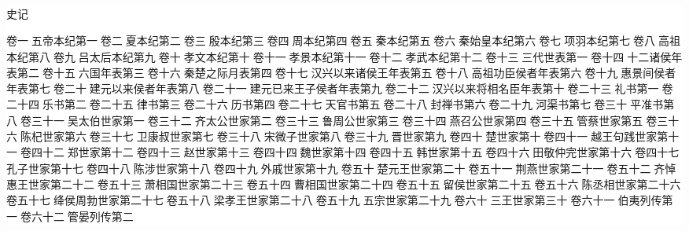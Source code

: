 史记

卷一 五帝本纪第一
卷二 夏本纪第二
卷三 殷本纪第三
卷四 周本纪第四
卷五 秦本纪第五
卷六 秦始皇本纪第六
卷七 项羽本纪第七
卷八 高祖本纪第八
卷九 吕太后本纪第九
卷十 孝文本纪第十
卷十一 孝景本纪第十一
卷十二 孝武本纪第十二
卷十三 三代世表第一
卷十四 十二诸侯年表第二
卷十五 六国年表第三
卷十六 秦楚之际月表第四
卷十七 汉兴以来诸侯王年表第五
卷十八 高祖功臣侯者年表第六
卷十九 惠景间侯者年表第七
卷二十 建元以来侯者年表第八
卷二十一 建元已来王子侯者年表第九
卷二十二 汉兴以来将相名臣年表第十
卷二十三 礼书第一
卷二十四 乐书第二
卷二十五 律书第三
卷二十六 历书第四
卷二十七 天官书第五
卷二十八 封禅书第六
卷二十九 河渠书第七
卷三十 平准书第八
卷三十一 吴太伯世家第一
卷三十二 齐太公世家第二
卷三十三 鲁周公世家第三
卷三十四 燕召公世家第四
卷三十五 管蔡世家第五
卷三十六 陈杞世家第六
卷三十七 卫康叔世家第七
卷三十八 宋微子世家第八
卷三十九 晋世家第九
卷四十 楚世家第十
卷四十一 越王句践世家第十一
卷四十二 郑世家第十二
卷四十三 赵世家第十三
卷四十四 魏世家第十四
卷四十五 韩世家第十五
卷四十六 田敬仲完世家第十六
卷四十七 孔子世家第十七
卷四十八 陈涉世家第十八
卷四十九 外戚世家第十九
卷五十 楚元王世家第二十
卷五十一 荆燕世家第二十一
卷五十二 齐悼惠王世家第二十二
卷五十三 萧相国世家第二十三
卷五十四 曹相国世家第二十四
卷五十五 留侯世家第二十五
卷五十六 陈丞相世家第二十六
卷五十七 绛侯周勃世家第二十七
卷五十八 梁孝王世家第二十八
卷五十九 五宗世家第二十九
卷六十 三王世家第三十
卷六十一 伯夷列传第一
卷六十二 管晏列传第二
